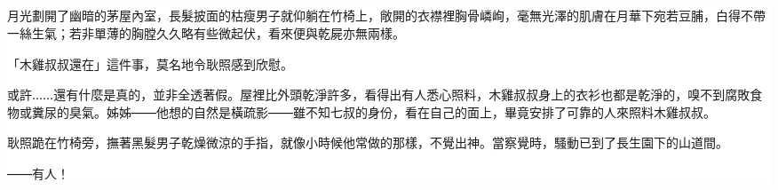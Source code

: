 月光劃開了幽暗的茅屋內室，長髮披面的枯瘦男子就仰躺在竹椅上，敞開的衣襟裡胸骨嶙峋，毫無光澤的肌膚在月華下宛若豆脯，白得不帶一絲生氣；若非單薄的胸膛久久略有些微起伏，看來便與乾屍亦無兩樣。

「木雞叔叔還在」這件事，莫名地令耿照感到欣慰。

或許……還有什麼是真的，並非全透著假。屋裡比外頭乾淨許多，看得出有人悉心照料，木雞叔叔身上的衣衫也都是乾淨的，嗅不到腐敗食物或糞尿的臭氣。姊姊——他想的自然是橫疏影——雖不知七叔的身份，看在自己的面上，畢竟安排了可靠的人來照料木雞叔叔。

耿照跪在竹椅旁，撫著黑髮男子乾燥微涼的手指，就像小時候他常做的那樣，不覺出神。當察覺時，騷動已到了長生園下的山道間。

——有人！

